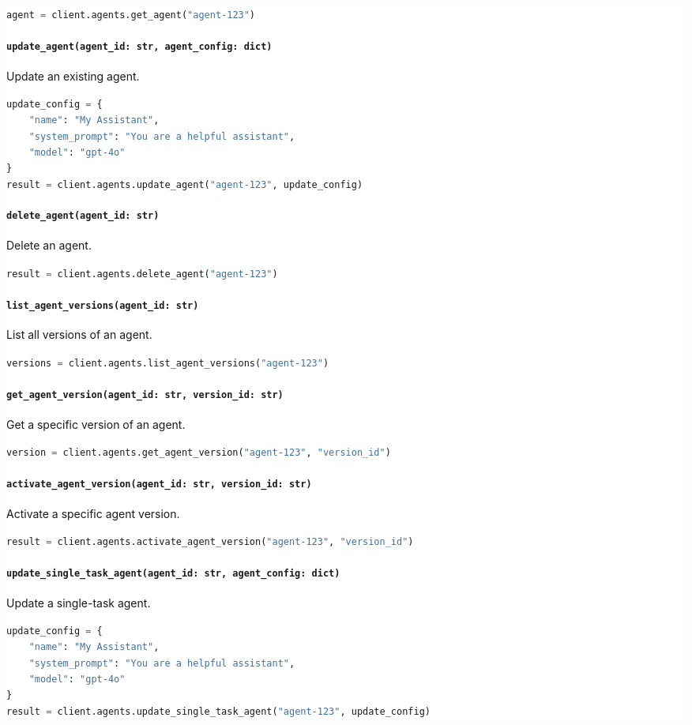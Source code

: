 ```python
agent = client.agents.get_agent("agent-123")
```

#### `update_agent(agent_id: str, agent_config: dict)`
Update an existing agent.

```python
update_config = {
    "name": "My Assistant",
    "system_prompt": "You are a helpful assistant",
    "model": "gpt-4o"
}
result = client.agents.update_agent("agent-123", update_config)
```

#### `delete_agent(agent_id: str)`
Delete an agent.

```python
result = client.agents.delete_agent("agent-123")
```

#### `list_agent_versions(agent_id: str)`
List all versions of an agent.

```python
versions = client.agents.list_agent_versions("agent-123")
```

#### `get_agent_version(agent_id: str, version_id: str)`
Get a specific version of an agent.

```python
version = client.agents.get_agent_version("agent-123", "version_id")
```

#### `activate_agent_version(agent_id: str, version_id: str)`
Activate a specific agent version.

```python
result = client.agents.activate_agent_version("agent-123", "version_id")
```

#### `update_single_task_agent(agent_id: str, agent_config: dict)`
Update a single-task agent.

```python
update_config = {
    "name": "My Assistant",
    "system_prompt": "You are a helpful assistant",
    "model": "gpt-4o"
}
result = client.agents.update_single_task_agent("agent-123", update_config)
```
